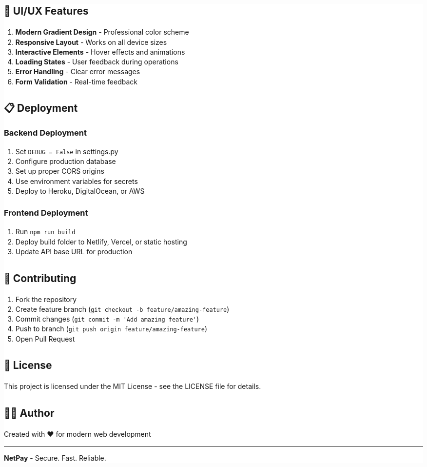 ## 🎨 UI/UX Features

1. **Modern Gradient Design** - Professional color scheme
2. **Responsive Layout** - Works on all device sizes
3. **Interactive Elements** - Hover effects and animations
4. **Loading States** - User feedback during operations
5. **Error Handling** - Clear error messages
6. **Form Validation** - Real-time feedback

## 📋 Deployment

### Backend Deployment

1. Set `DEBUG = False` in settings.py
2. Configure production database
3. Set up proper CORS origins
4. Use environment variables for secrets
5. Deploy to Heroku, DigitalOcean, or AWS

### Frontend Deployment

1. Run `npm run build`
2. Deploy build folder to Netlify, Vercel, or static hosting
3. Update API base URL for production

## 🤝 Contributing

1. Fork the repository
2. Create feature branch (`git checkout -b feature/amazing-feature`)
3. Commit changes (`git commit -m 'Add amazing feature'`)
4. Push to branch (`git push origin feature/amazing-feature`)
5. Open Pull Request

## 📄 License

This project is licensed under the MIT License - see the LICENSE file for details.

## 👨‍💻 Author

Created with ❤️ for modern web development

---

**NetPay** - Secure. Fast. Reliable.
